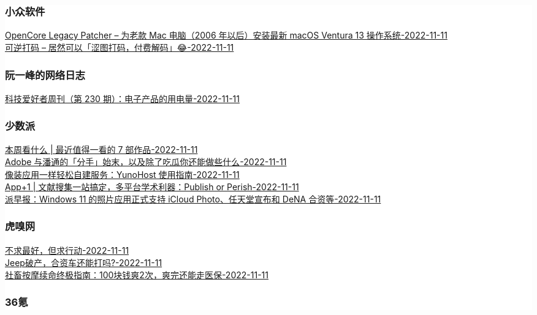 

###  小众软件

<a target=_blank rel=nofollow href="https://www.appinn.com/opencore-legacy-patcher/" >OpenCore Legacy Patcher – 为老款 Mac 电脑（2006 年以后）安装最新 macOS Ventura 13 操作系统-2022-11-11</a><br/><a target=_blank rel=nofollow href="https://www.appinn.com/kenidama-for-windows/" >可逆打码 – 居然可以「涩图打码，付费解码」😂-2022-11-11</a><br/>



###  阮一峰的网络日志

<a target=_blank rel=nofollow href="http://www.ruanyifeng.com/blog/2022/11/weekly-issue-230.html" >科技爱好者周刊（第 230 期）：电子产品的用电量-2022-11-11</a><br/>



###  少数派

<a target=_blank rel=nofollow href="https://sspai.com/post/76774" >本周看什么 | 最近值得一看的 7 部作品-2022-11-11</a><br/><a target=_blank rel=nofollow href="https://sspai.com/post/76771" >Adobe 与潘通的「分手」始末，以及除了吃瓜你还能做些什么-2022-11-11</a><br/><a target=_blank rel=nofollow href="https://sspai.com/prime/story/yunohost-tutorial" >像装应用一样轻松自建服务：YunoHost 使用指南-2022-11-11</a><br/><a target=_blank rel=nofollow href="https://sspai.com/post/76766" >App+1 | 文献搜集一站搞定，多平台学术利器：Publish or Perish-2022-11-11</a><br/><a target=_blank rel=nofollow href="https://sspai.com/post/76763" >派早报：Windows 11 的照片应用正式支持 iCloud Photo、任天堂宣布和 DeNA 合资等-2022-11-11</a><br/>



###  虎嗅网

<a target=_blank rel=nofollow href="http://www.huxiu.com/article/711197.html?f=wangzhan" >不求最好，但求行动-2022-11-11</a><br/><a target=_blank rel=nofollow href="http://www.huxiu.com/article/710947.html?f=wangzhan" >Jeep破产，合资车还能打吗?-2022-11-11</a><br/><a target=_blank rel=nofollow href="http://www.huxiu.com/article/711164.html?f=wangzhan" >社畜按摩续命终极指南：100块钱爽2次，爽完还能走医保-2022-11-11</a><br/>



###  36氪
